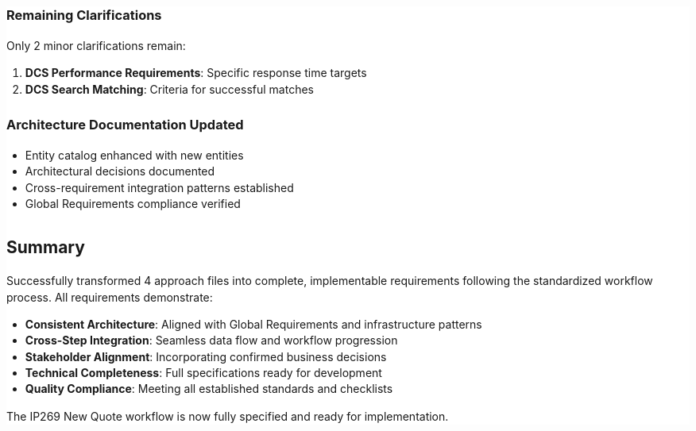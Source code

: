### **Remaining Clarifications**
Only 2 minor clarifications remain:
1. **DCS Performance Requirements**: Specific response time targets
2. **DCS Search Matching**: Criteria for successful matches

### **Architecture Documentation Updated**
- Entity catalog enhanced with new entities
- Architectural decisions documented
- Cross-requirement integration patterns established
- Global Requirements compliance verified

## Summary

Successfully transformed 4 approach files into complete, implementable requirements following the standardized workflow process. All requirements demonstrate:

- **Consistent Architecture**: Aligned with Global Requirements and infrastructure patterns
- **Cross-Step Integration**: Seamless data flow and workflow progression
- **Stakeholder Alignment**: Incorporating confirmed business decisions
- **Technical Completeness**: Full specifications ready for development
- **Quality Compliance**: Meeting all established standards and checklists

The IP269 New Quote workflow is now fully specified and ready for implementation.